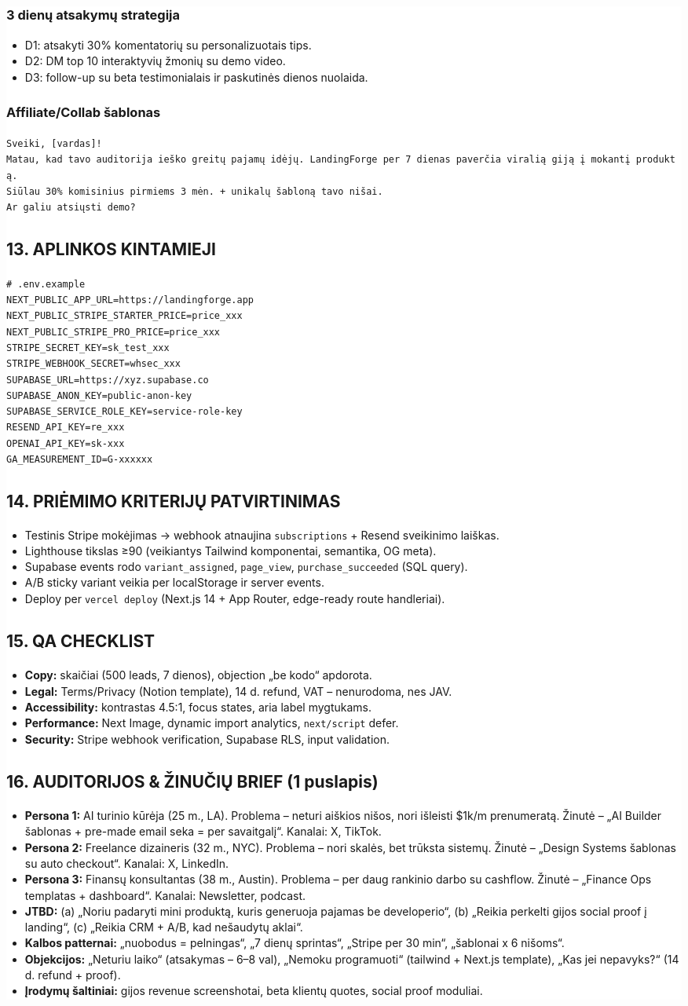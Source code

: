 ### 3 dienų atsakymų strategija
- D1: atsakyti 30% komentatorių su personalizuotais tips.
- D2: DM top 10 interaktyvių žmonių su demo video.
- D3: follow-up su beta testimonialais ir paskutinės dienos nuolaida.

### Affiliate/Collab šablonas
```
Sveiki, [vardas]!
Matau, kad tavo auditorija ieško greitų pajamų idėjų. LandingForge per 7 dienas paverčia viralią giją į mokantį produktą.
Siūlau 30% komisinius pirmiems 3 mėn. + unikalų šabloną tavo nišai.
Ar galiu atsiųsti demo?
```

## 13. APLINKOS KINTAMIEJI
```
# .env.example
NEXT_PUBLIC_APP_URL=https://landingforge.app
NEXT_PUBLIC_STRIPE_STARTER_PRICE=price_xxx
NEXT_PUBLIC_STRIPE_PRO_PRICE=price_xxx
STRIPE_SECRET_KEY=sk_test_xxx
STRIPE_WEBHOOK_SECRET=whsec_xxx
SUPABASE_URL=https://xyz.supabase.co
SUPABASE_ANON_KEY=public-anon-key
SUPABASE_SERVICE_ROLE_KEY=service-role-key
RESEND_API_KEY=re_xxx
OPENAI_API_KEY=sk-xxx
GA_MEASUREMENT_ID=G-xxxxxx
```

## 14. PRIĖMIMO KRITERIJŲ PATVIRTINIMAS
- Testinis Stripe mokėjimas → webhook atnaujina `subscriptions` + Resend sveikinimo laiškas.
- Lighthouse tikslas ≥90 (veikiantys Tailwind komponentai, semantika, OG meta).
- Supabase events rodo `variant_assigned`, `page_view`, `purchase_succeeded` (SQL query).
- A/B sticky variant veikia per localStorage ir server events.
- Deploy per `vercel deploy` (Next.js 14 + App Router, edge-ready route handleriai).

## 15. QA CHECKLIST
- **Copy:** skaičiai (500 leads, 7 dienos), objection „be kodo“ apdorota.
- **Legal:** Terms/Privacy (Notion template), 14 d. refund, VAT – nenurodoma, nes JAV.
- **Accessibility:** kontrastas 4.5:1, focus states, aria label mygtukams.
- **Performance:** Next Image, dynamic import analytics, `next/script` defer.
- **Security:** Stripe webhook verification, Supabase RLS, input validation.

## 16. AUDITORIJOS & ŽINUČIŲ BRIEF (1 puslapis)
- **Persona 1:** AI turinio kūrėja (25 m., LA). Problema – neturi aiškios nišos, nori išleisti $1k/m prenumeratą. Žinutė – „AI Builder šablonas + pre-made email seka = per savaitgalį“. Kanalai: X, TikTok.
- **Persona 2:** Freelance dizaineris (32 m., NYC). Problema – nori skalės, bet trūksta sistemų. Žinutė – „Design Systems šablonas su auto checkout“. Kanalai: X, LinkedIn.
- **Persona 3:** Finansų konsultantas (38 m., Austin). Problema – per daug rankinio darbo su cashflow. Žinutė – „Finance Ops templatas + dashboard“. Kanalai: Newsletter, podcast.
- **JTBD:** (a) „Noriu padaryti mini produktą, kuris generuoja pajamas be developerio“, (b) „Reikia perkelti gijos social proof į landing“, (c) „Reikia CRM + A/B, kad nešaudytų aklai“.
- **Kalbos patternai:** „nuobodus = pelningas“, „7 dienų sprintas“, „Stripe per 30 min“, „šablonai x 6 nišoms“.
- **Objekcijos:** „Neturiu laiko“ (atsakymas – 6–8 val), „Nemoku programuoti“ (tailwind + Next.js template), „Kas jei nepavyks?“ (14 d. refund + proof).
- **Įrodymų šaltiniai:** gijos revenue screenshotai, beta klientų quotes, social proof moduliai.

